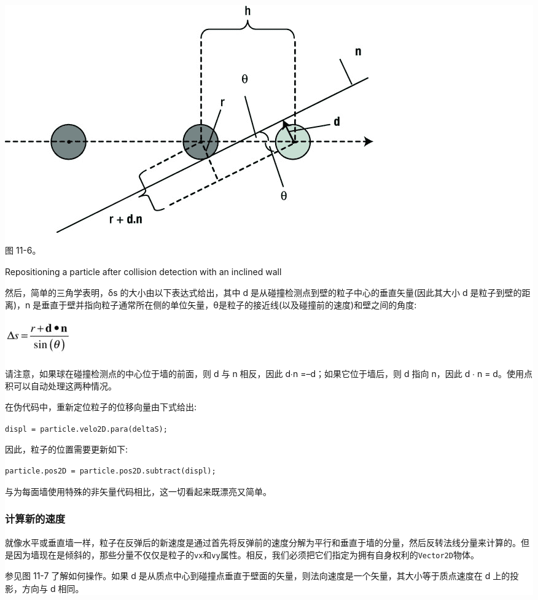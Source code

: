 ![A978-1-4302-6338-8_11_Fig6_HTML.jpg](img/A978-1-4302-6338-8_11_Fig6_HTML.jpg)

图 11-6。

Repositioning a particle after collision detection with an inclined wall

然后，简单的三角学表明，δs 的大小由以下表达式给出，其中 d 是从碰撞检测点到壁的粒子中心的垂直矢量(因此其大小 d 是粒子到壁的距离)，n 是垂直于壁并指向粒子通常所在侧的单位矢量，θ是粒子的接近线(以及碰撞前的速度)和壁之间的角度:

![A978-1-4302-6338-8_11_Figh_HTML.jpg](img/A978-1-4302-6338-8_11_Figh_HTML.jpg)

请注意，如果球在碰撞检测点的中心位于墙的前面，则 d 与 n 相反，因此 d∙n =–d；如果它位于墙后，则 d 指向 n，因此 d ∙ n = d。使用点积可以自动处理这两种情况。

在伪代码中，重新定位粒子的位移向量由下式给出:

`displ = particle.velo2D.para(deltaS);`

因此，粒子的位置需要更新如下:

`particle.pos2D = particle.pos2D.subtract(displ);`

与为每面墙使用特殊的非矢量代码相比，这一切看起来既漂亮又简单。

### 计算新的速度

就像水平或垂直墙一样，粒子在反弹后的新速度是通过首先将反弹前的速度分解为平行和垂直于墙的分量，然后反转法线分量来计算的。但是因为墙现在是倾斜的，那些分量不仅仅是粒子的`vx`和`vy`属性。相反，我们必须把它们指定为拥有自身权利的`Vector2D`物体。

参见图 11-7 了解如何操作。如果 d 是从质点中心到碰撞点垂直于壁面的矢量，则法向速度是一个矢量，其大小等于质点速度在 d 上的投影，方向与 d 相同。
